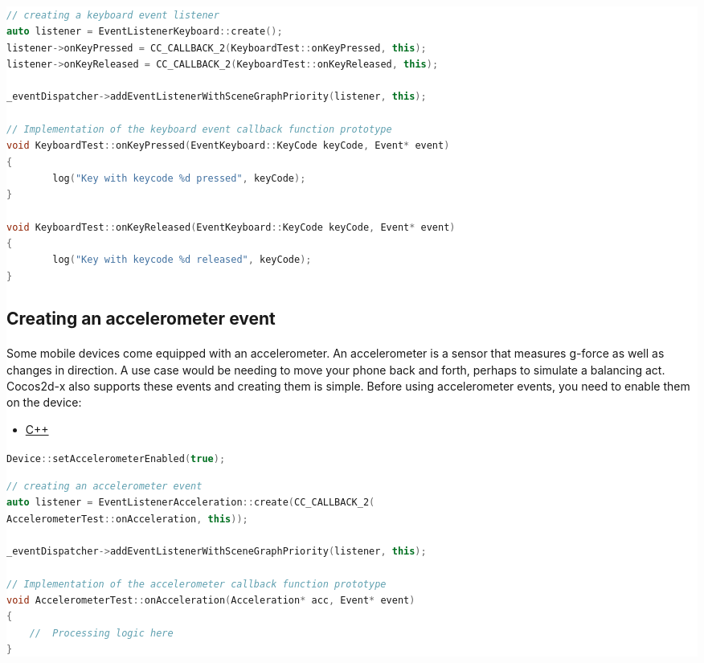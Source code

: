 
```cpp
// creating a keyboard event listener
auto listener = EventListenerKeyboard::create();
listener->onKeyPressed = CC_CALLBACK_2(KeyboardTest::onKeyPressed, this);
listener->onKeyReleased = CC_CALLBACK_2(KeyboardTest::onKeyReleased, this);

_eventDispatcher->addEventListenerWithSceneGraphPriority(listener, this);

// Implementation of the keyboard event callback function prototype
void KeyboardTest::onKeyPressed(EventKeyboard::KeyCode keyCode, Event* event)
{
        log("Key with keycode %d pressed", keyCode);
}

void KeyboardTest::onKeyReleased(EventKeyboard::KeyCode keyCode, Event* event)
{
        log("Key with keycode %d released", keyCode);
}
```

  </div>

  




## Creating an accelerometer event
Some mobile devices come equipped with an accelerometer. An accelerometer is a
sensor that measures g-force as well as changes in direction. A use case would
be needing to move your phone back and forth, perhaps to simulate a balancing act.
Cocos2d-x also supports these events and creating them is simple.
Before using accelerometer events, you need to enable them on the device:

  <div class="langs">
  <ul>
    <li><a href="#" id="tab-cpp">C++</a></li>
    <!-- <li><a href="#" id="tab-js">Javascript</a></li> -->
  </ul>
</div>
  <div class="tab-cpp tab_content">


```cpp
Device::setAccelerometerEnabled(true);
```
```cpp
// creating an accelerometer event
auto listener = EventListenerAcceleration::create(CC_CALLBACK_2(
AccelerometerTest::onAcceleration, this));

_eventDispatcher->addEventListenerWithSceneGraphPriority(listener, this);

// Implementation of the accelerometer callback function prototype
void AccelerometerTest::onAcceleration(Acceleration* acc, Event* event)
{
    //  Processing logic here
}
```
